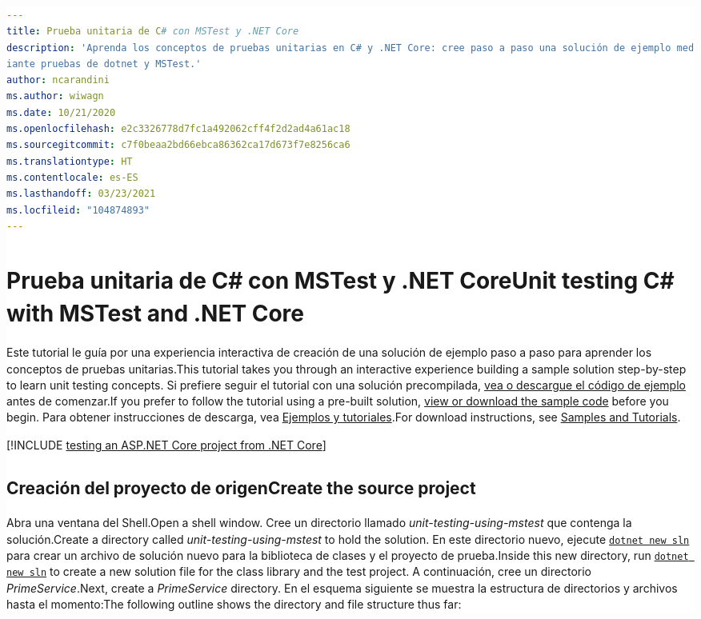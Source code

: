 ```yaml
---
title: Prueba unitaria de C# con MSTest y .NET Core
description: 'Aprenda los conceptos de pruebas unitarias en C# y .NET Core: cree paso a paso una solución de ejemplo mediante pruebas de dotnet y MSTest.'
author: ncarandini
ms.author: wiwagn
ms.date: 10/21/2020
ms.openlocfilehash: e2c3326778d7fc1a492062cff4f2d2ad4a61ac18
ms.sourcegitcommit: c7f0beaa2bd66ebca86362ca17d673f7e8256ca6
ms.translationtype: HT
ms.contentlocale: es-ES
ms.lasthandoff: 03/23/2021
ms.locfileid: "104874893"
---
```

# <a name="unit-testing-c-with-mstest-and-net-core"></a><span data-ttu-id="57fd8-103">Prueba unitaria de C# con MSTest y .NET Core</span><span class="sxs-lookup"><span data-stu-id="57fd8-103">Unit testing C# with MSTest and .NET Core</span></span>

<span data-ttu-id="57fd8-104">Este tutorial le guía por una experiencia interactiva de creación de una solución de ejemplo paso a paso para aprender los conceptos de pruebas unitarias.</span><span class="sxs-lookup"><span data-stu-id="57fd8-104">This tutorial takes you through an interactive experience building a sample solution step-by-step to learn unit testing concepts.</span></span> <span data-ttu-id="57fd8-105">Si prefiere seguir el tutorial con una solución precompilada, [vea o descargue el código de ejemplo](https://github.com/dotnet/samples/blob/main/core/getting-started/unit-testing-using-mstest/) antes de comenzar.</span><span class="sxs-lookup"><span data-stu-id="57fd8-105">If you prefer to follow the tutorial using a pre-built solution, [view or download the sample code](https://github.com/dotnet/samples/blob/main/core/getting-started/unit-testing-using-mstest/) before you begin.</span></span> <span data-ttu-id="57fd8-106">Para obtener instrucciones de descarga, vea [Ejemplos y tutoriales](../../samples-and-tutorials/index.md#view-and-download-samples).</span><span class="sxs-lookup"><span data-stu-id="57fd8-106">For download instructions, see [Samples and Tutorials](../../samples-and-tutorials/index.md#view-and-download-samples).</span></span>

[!INCLUDE [testing an ASP.NET Core project from .NET Core](../../../includes/core-testing-note-aspnet.md)]

## <a name="create-the-source-project"></a><span data-ttu-id="57fd8-107">Creación del proyecto de origen</span><span class="sxs-lookup"><span data-stu-id="57fd8-107">Create the source project</span></span>

<span data-ttu-id="57fd8-108">Abra una ventana del Shell.</span><span class="sxs-lookup"><span data-stu-id="57fd8-108">Open a shell window.</span></span> <span data-ttu-id="57fd8-109">Cree un directorio llamado *unit-testing-using-mstest* que contenga la solución.</span><span class="sxs-lookup"><span data-stu-id="57fd8-109">Create a directory called *unit-testing-using-mstest* to hold the solution.</span></span> <span data-ttu-id="57fd8-110">En este directorio nuevo, ejecute [`dotnet new sln`](../tools/dotnet-new.md) para crear un archivo de solución nuevo para la biblioteca de clases y el proyecto de prueba.</span><span class="sxs-lookup"><span data-stu-id="57fd8-110">Inside this new directory, run [`dotnet new sln`](../tools/dotnet-new.md) to create a new solution file for the class library and the test project.</span></span> <span data-ttu-id="57fd8-111">A continuación, cree un directorio *PrimeService*.</span><span class="sxs-lookup"><span data-stu-id="57fd8-111">Next, create a *PrimeService* directory.</span></span> <span data-ttu-id="57fd8-112">En el esquema siguiente se muestra la estructura de directorios y archivos hasta el momento:</span><span class="sxs-lookup"><span data-stu-id="57fd8-112">The following outline shows the directory and file structure thus far:</span></span>
